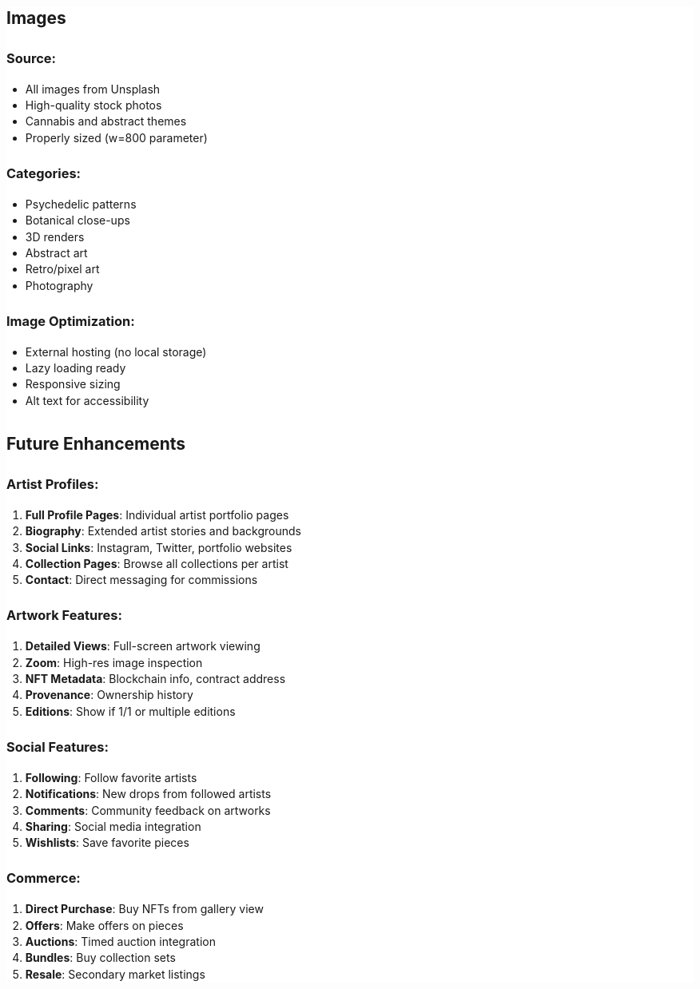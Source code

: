 ## Images

### Source:
- All images from Unsplash
- High-quality stock photos
- Cannabis and abstract themes
- Properly sized (w=800 parameter)

### Categories:
- Psychedelic patterns
- Botanical close-ups
- 3D renders
- Abstract art
- Retro/pixel art
- Photography

### Image Optimization:
- External hosting (no local storage)
- Lazy loading ready
- Responsive sizing
- Alt text for accessibility

## Future Enhancements

### Artist Profiles:
1. **Full Profile Pages**: Individual artist portfolio pages
2. **Biography**: Extended artist stories and backgrounds
3. **Social Links**: Instagram, Twitter, portfolio websites
4. **Collection Pages**: Browse all collections per artist
5. **Contact**: Direct messaging for commissions

### Artwork Features:
1. **Detailed Views**: Full-screen artwork viewing
2. **Zoom**: High-res image inspection
3. **NFT Metadata**: Blockchain info, contract address
4. **Provenance**: Ownership history
5. **Editions**: Show if 1/1 or multiple editions

### Social Features:
1. **Following**: Follow favorite artists
2. **Notifications**: New drops from followed artists
3. **Comments**: Community feedback on artworks
4. **Sharing**: Social media integration
5. **Wishlists**: Save favorite pieces

### Commerce:
1. **Direct Purchase**: Buy NFTs from gallery view
2. **Offers**: Make offers on pieces
3. **Auctions**: Timed auction integration
4. **Bundles**: Buy collection sets
5. **Resale**: Secondary market listings
